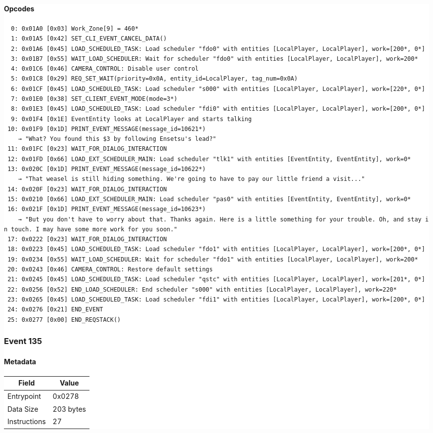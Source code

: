 #### Opcodes

```
  0: 0x01A0 [0x03] Work_Zone[9] = 460*
  1: 0x01A5 [0x42] SET_CLI_EVENT_CANCEL_DATA()
  2: 0x01A6 [0x45] LOAD_SCHEDULED_TASK: Load scheduler "fdo0" with entities [LocalPlayer, LocalPlayer], work=[200*, 0*]
  3: 0x01B7 [0x55] WAIT_LOAD_SCHEDULER: Wait for scheduler "fdo0" with entities [LocalPlayer, LocalPlayer], work=200*
  4: 0x01C6 [0x46] CAMERA_CONTROL: Disable user control
  5: 0x01C8 [0x29] REQ_SET_WAIT(priority=0x0A, entity_id=LocalPlayer, tag_num=0x0A)
  6: 0x01CF [0x45] LOAD_SCHEDULED_TASK: Load scheduler "s000" with entities [LocalPlayer, LocalPlayer], work=[220*, 0*]
  7: 0x01E0 [0x38] SET_CLIENT_EVENT_MODE(mode=3*)
  8: 0x01E3 [0x45] LOAD_SCHEDULED_TASK: Load scheduler "fdi0" with entities [LocalPlayer, LocalPlayer], work=[200*, 0*]
  9: 0x01F4 [0x1E] EventEntity looks at LocalPlayer and starts talking
 10: 0x01F9 [0x1D] PRINT_EVENT_MESSAGE(message_id=10621*)
    → "What? You found this $3 by following Ensetsu's lead?"
 11: 0x01FC [0x23] WAIT_FOR_DIALOG_INTERACTION
 12: 0x01FD [0x66] LOAD_EXT_SCHEDULER_MAIN: Load scheduler "tlk1" with entities [EventEntity, EventEntity], work=0*
 13: 0x020C [0x1D] PRINT_EVENT_MESSAGE(message_id=10622*)
    → "That weasel is still hiding something. We're going to have to pay our little friend a visit..."
 14: 0x020F [0x23] WAIT_FOR_DIALOG_INTERACTION
 15: 0x0210 [0x66] LOAD_EXT_SCHEDULER_MAIN: Load scheduler "pas0" with entities [EventEntity, EventEntity], work=0*
 16: 0x021F [0x1D] PRINT_EVENT_MESSAGE(message_id=10623*)
    → "But you don't have to worry about that. Thanks again. Here is a little something for your trouble. Oh, and stay in touch. I may have some more work for you soon."
 17: 0x0222 [0x23] WAIT_FOR_DIALOG_INTERACTION
 18: 0x0223 [0x45] LOAD_SCHEDULED_TASK: Load scheduler "fdo1" with entities [LocalPlayer, LocalPlayer], work=[200*, 0*]
 19: 0x0234 [0x55] WAIT_LOAD_SCHEDULER: Wait for scheduler "fdo1" with entities [LocalPlayer, LocalPlayer], work=200*
 20: 0x0243 [0x46] CAMERA_CONTROL: Restore default settings
 21: 0x0245 [0x45] LOAD_SCHEDULED_TASK: Load scheduler "qstc" with entities [LocalPlayer, LocalPlayer], work=[201*, 0*]
 22: 0x0256 [0x52] END_LOAD_SCHEDULER: End scheduler "s000" with entities [LocalPlayer, LocalPlayer], work=220*
 23: 0x0265 [0x45] LOAD_SCHEDULED_TASK: Load scheduler "fdi1" with entities [LocalPlayer, LocalPlayer], work=[200*, 0*]
 24: 0x0276 [0x21] END_EVENT
 25: 0x0277 [0x00] END_REQSTACK()
```

### Event 135

#### Metadata

| Field        | Value     |
|--------------|-----------|
| Entrypoint   | 0x0278    |
| Data Size    | 203 bytes |
| Instructions | 27        |
